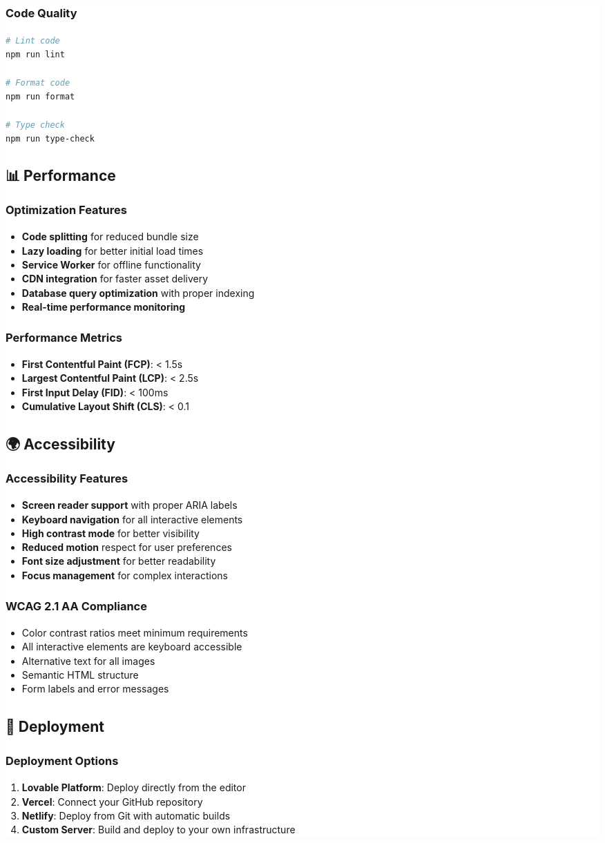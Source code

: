 ### Code Quality
```bash
# Lint code
npm run lint

# Format code
npm run format

# Type check
npm run type-check
```

## 📊 Performance

### Optimization Features
- **Code splitting** for reduced bundle size
- **Lazy loading** for better initial load times
- **Service Worker** for offline functionality
- **CDN integration** for faster asset delivery
- **Database query optimization** with proper indexing
- **Real-time performance monitoring**

### Performance Metrics
- **First Contentful Paint (FCP)**: < 1.5s
- **Largest Contentful Paint (LCP)**: < 2.5s
- **First Input Delay (FID)**: < 100ms
- **Cumulative Layout Shift (CLS)**: < 0.1

## 🌍 Accessibility

### Accessibility Features
- **Screen reader support** with proper ARIA labels
- **Keyboard navigation** for all interactive elements
- **High contrast mode** for better visibility
- **Reduced motion** respect for user preferences
- **Font size adjustment** for better readability
- **Focus management** for complex interactions

### WCAG 2.1 AA Compliance
- Color contrast ratios meet minimum requirements
- All interactive elements are keyboard accessible
- Alternative text for all images
- Semantic HTML structure
- Form labels and error messages

## 🚀 Deployment

### Deployment Options
1. **Lovable Platform**: Deploy directly from the editor
2. **Vercel**: Connect your GitHub repository
3. **Netlify**: Deploy from Git with automatic builds
4. **Custom Server**: Build and deploy to your own infrastructure
